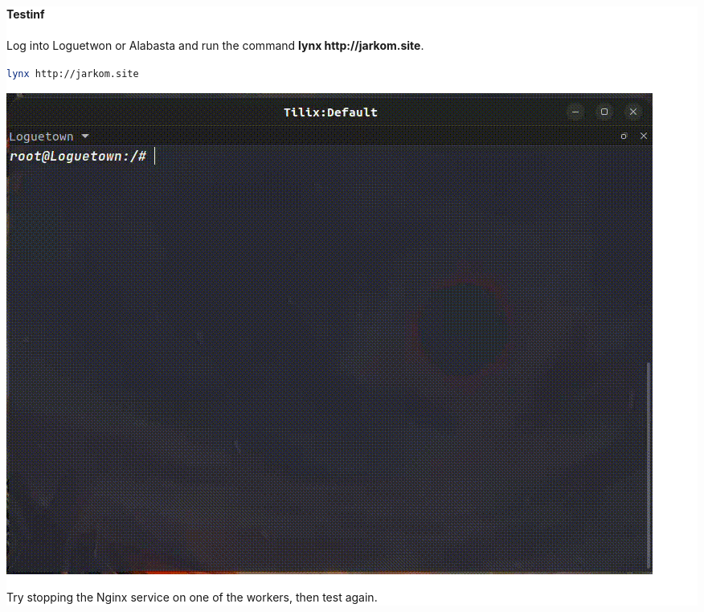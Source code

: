 #### Testinf
Log into Loguetwon or Alabasta and run the command __lynx http://jarkom.site__.
```bash
lynx http://jarkom.site
```
<img src="images/lb-testing-1.gif">


Try stopping the Nginx service on one of the workers, then test again.
